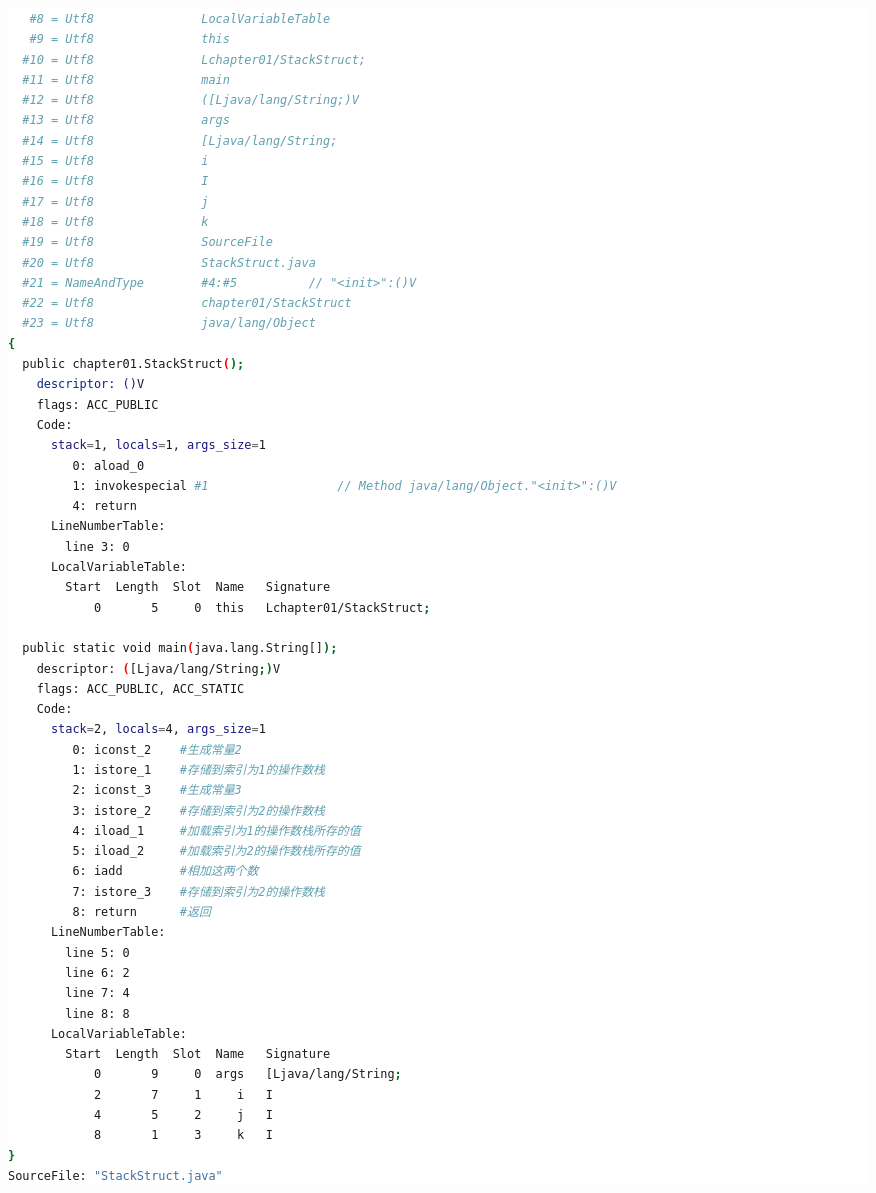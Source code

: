 ```bash
   #8 = Utf8               LocalVariableTable
   #9 = Utf8               this
  #10 = Utf8               Lchapter01/StackStruct;
  #11 = Utf8               main
  #12 = Utf8               ([Ljava/lang/String;)V
  #13 = Utf8               args
  #14 = Utf8               [Ljava/lang/String;
  #15 = Utf8               i
  #16 = Utf8               I
  #17 = Utf8               j
  #18 = Utf8               k
  #19 = Utf8               SourceFile
  #20 = Utf8               StackStruct.java
  #21 = NameAndType        #4:#5          // "<init>":()V
  #22 = Utf8               chapter01/StackStruct
  #23 = Utf8               java/lang/Object
{
  public chapter01.StackStruct();
    descriptor: ()V
    flags: ACC_PUBLIC
    Code:
      stack=1, locals=1, args_size=1
         0: aload_0
         1: invokespecial #1                  // Method java/lang/Object."<init>":()V
         4: return
      LineNumberTable:
        line 3: 0
      LocalVariableTable:
        Start  Length  Slot  Name   Signature
            0       5     0  this   Lchapter01/StackStruct;

  public static void main(java.lang.String[]);
    descriptor: ([Ljava/lang/String;)V
    flags: ACC_PUBLIC, ACC_STATIC
    Code:
      stack=2, locals=4, args_size=1
         0: iconst_2	#生成常量2
         1: istore_1	#存储到索引为1的操作数栈
         2: iconst_3	#生成常量3
         3: istore_2	#存储到索引为2的操作数栈
         4: iload_1		#加载索引为1的操作数栈所存的值
         5: iload_2		#加载索引为2的操作数栈所存的值
         6: iadd		#相加这两个数
         7: istore_3	#存储到索引为2的操作数栈
         8: return		#返回
      LineNumberTable:
        line 5: 0
        line 6: 2
        line 7: 4
        line 8: 8
      LocalVariableTable:
        Start  Length  Slot  Name   Signature
            0       9     0  args   [Ljava/lang/String;
            2       7     1     i   I
            4       5     2     j   I
            8       1     3     k   I
}
SourceFile: "StackStruct.java"
```
